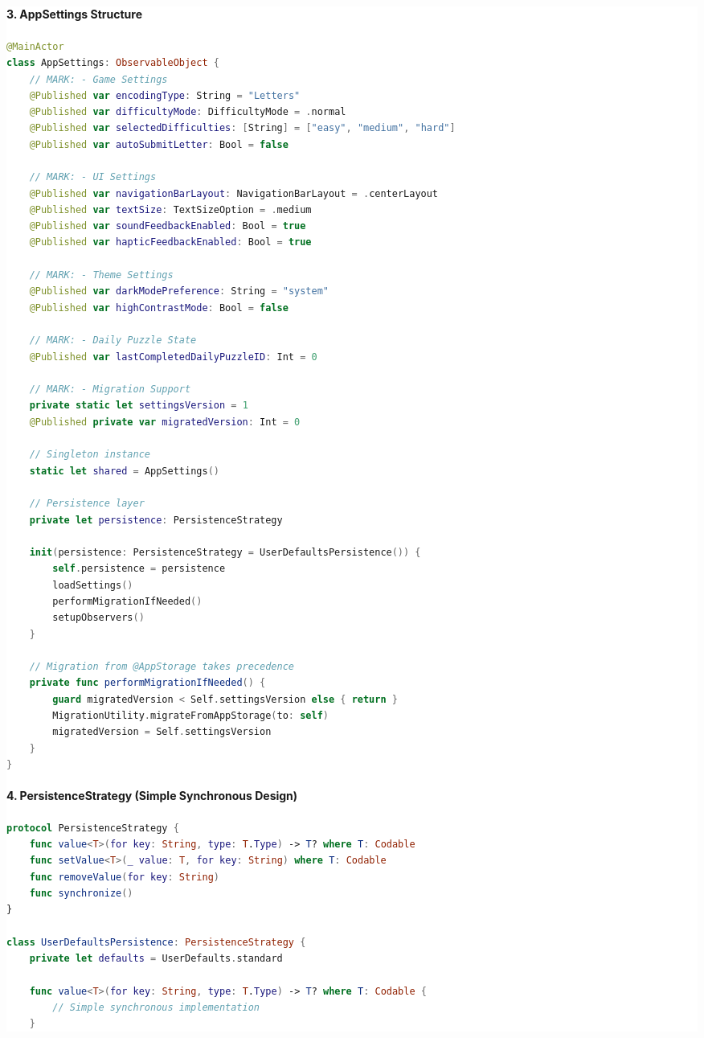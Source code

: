 #### 3. AppSettings Structure
```swift
@MainActor
class AppSettings: ObservableObject {
    // MARK: - Game Settings
    @Published var encodingType: String = "Letters"
    @Published var difficultyMode: DifficultyMode = .normal
    @Published var selectedDifficulties: [String] = ["easy", "medium", "hard"]
    @Published var autoSubmitLetter: Bool = false
    
    // MARK: - UI Settings
    @Published var navigationBarLayout: NavigationBarLayout = .centerLayout
    @Published var textSize: TextSizeOption = .medium
    @Published var soundFeedbackEnabled: Bool = true
    @Published var hapticFeedbackEnabled: Bool = true
    
    // MARK: - Theme Settings
    @Published var darkModePreference: String = "system"
    @Published var highContrastMode: Bool = false
    
    // MARK: - Daily Puzzle State
    @Published var lastCompletedDailyPuzzleID: Int = 0
    
    // MARK: - Migration Support
    private static let settingsVersion = 1
    @Published private var migratedVersion: Int = 0
    
    // Singleton instance
    static let shared = AppSettings()
    
    // Persistence layer
    private let persistence: PersistenceStrategy
    
    init(persistence: PersistenceStrategy = UserDefaultsPersistence()) {
        self.persistence = persistence
        loadSettings()
        performMigrationIfNeeded()
        setupObservers()
    }
    
    // Migration from @AppStorage takes precedence
    private func performMigrationIfNeeded() {
        guard migratedVersion < Self.settingsVersion else { return }
        MigrationUtility.migrateFromAppStorage(to: self)
        migratedVersion = Self.settingsVersion
    }
}
```

#### 4. PersistenceStrategy (Simple Synchronous Design)
```swift
protocol PersistenceStrategy {
    func value<T>(for key: String, type: T.Type) -> T? where T: Codable
    func setValue<T>(_ value: T, for key: String) where T: Codable
    func removeValue(for key: String)
    func synchronize()
}

class UserDefaultsPersistence: PersistenceStrategy {
    private let defaults = UserDefaults.standard
    
    func value<T>(for key: String, type: T.Type) -> T? where T: Codable {
        // Simple synchronous implementation
    }
```